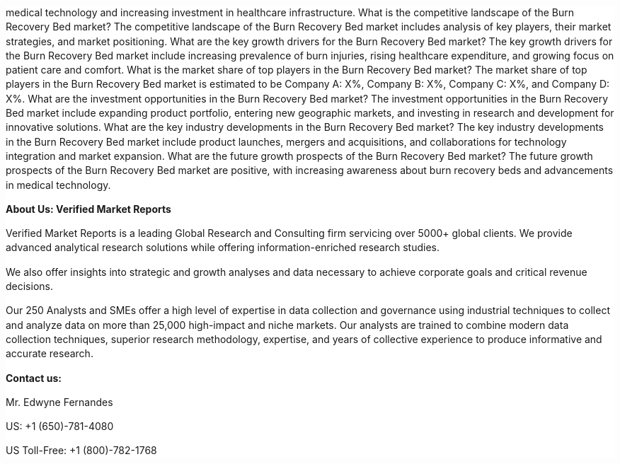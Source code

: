 medical technology and increasing investment in healthcare infrastructure.</answer></FAQ><FAQ> <question>What is the competitive landscape of the Burn Recovery Bed market?</question> <answer>The competitive landscape of the Burn Recovery Bed market includes analysis of key players, their market strategies, and market positioning.</answer></FAQ><FAQ> <question>What are the key growth drivers for the Burn Recovery Bed market?</question> <answer>The key growth drivers for the Burn Recovery Bed market include increasing prevalence of burn injuries, rising healthcare expenditure, and growing focus on patient care and comfort.</answer></FAQ><FAQ> <question>What is the market share of top players in the Burn Recovery Bed market?</question> <answer>The market share of top players in the Burn Recovery Bed market is estimated to be Company A: X%, Company B: X%, Company C: X%, and Company D: X%.</answer></FAQ><FAQ> <question>What are the investment opportunities in the Burn Recovery Bed market?</question> <answer>The investment opportunities in the Burn Recovery Bed market include expanding product portfolio, entering new geographic markets, and investing in research and development for innovative solutions.</answer></FAQ><FAQ> <question>What are the key industry developments in the Burn Recovery Bed market?</question> <answer>The key industry developments in the Burn Recovery Bed market include product launches, mergers and acquisitions, and collaborations for technology integration and market expansion.</answer></FAQ><FAQ> <question>What are the future growth prospects of the Burn Recovery Bed market?</question> <answer>The future growth prospects of the Burn Recovery Bed market are positive, with increasing awareness about burn recovery beds and advancements in medical technology.</answer></FAQ></h3><p id="" class=""><strong>About Us: Verified Market Reports</strong></p><p id="" class="">Verified Market Reports is a leading Global Research and Consulting firm servicing over 5000+ global clients. We provide advanced analytical research solutions while offering information-enriched research studies.</p><p id="" class="">We also offer insights into strategic and growth analyses and data necessary to achieve corporate goals and critical revenue decisions.</p><p id="" class="">Our 250 Analysts and SMEs offer a high level of expertise in data collection and governance using industrial techniques to collect and analyze data on more than 25,000 high-impact and niche markets. Our analysts are trained to combine modern data collection techniques, superior research methodology, expertise, and years of collective experience to produce informative and accurate research.</p><p id="" class=""><strong>Contact us:</strong></p><p id="" class="">Mr. Edwyne Fernandes</p><p id="" class="">US: +1 (650)-781-4080</p><p id="" class="">US Toll-Free: +1 (800)-782-1768</p>
